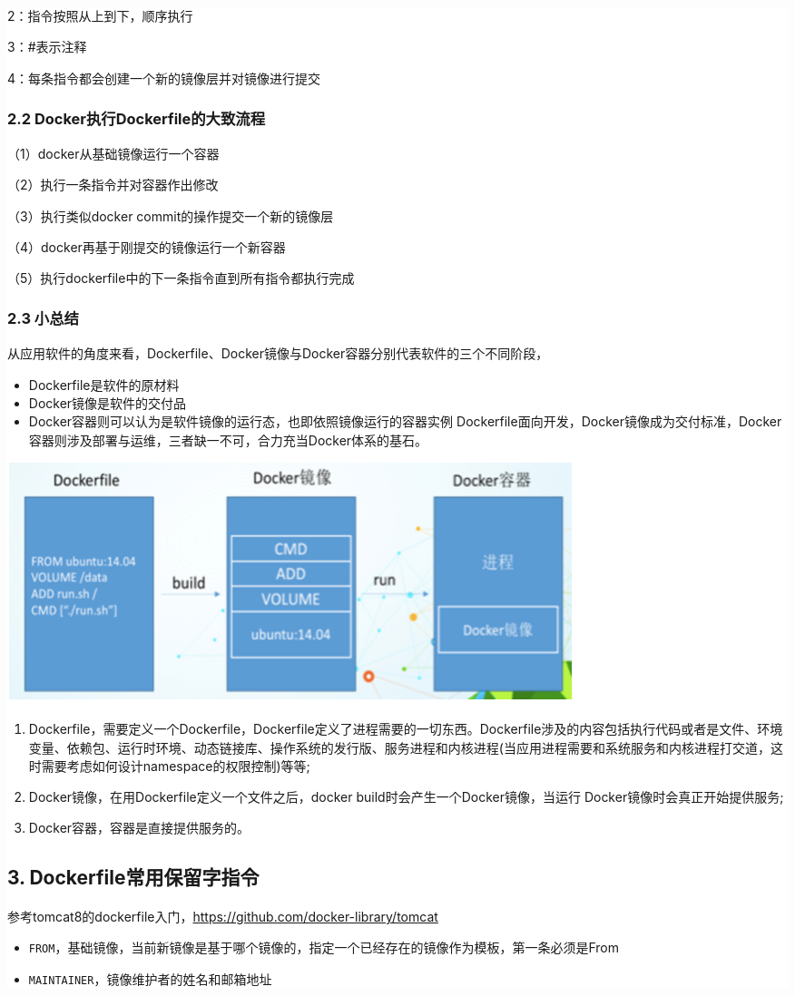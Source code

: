 2：指令按照从上到下，顺序执行

3：#表示注释

4：每条指令都会创建一个新的镜像层并对镜像进行提交

### 2.2 Docker执行Dockerfile的大致流程

（1）docker从基础镜像运行一个容器

（2）执行一条指令并对容器作出修改

（3）执行类似docker commit的操作提交一个新的镜像层

（4）docker再基于刚提交的镜像运行一个新容器

（5）执行dockerfile中的下一条指令直到所有指令都执行完成

### 2.3 小总结

从应用软件的角度来看，Dockerfile、Docker镜像与Docker容器分别代表软件的三个不同阶段，
*  Dockerfile是软件的原材料
*  Docker镜像是软件的交付品
*  Docker容器则可以认为是软件镜像的运行态，也即依照镜像运行的容器实例
Dockerfile面向开发，Docker镜像成为交付标准，Docker容器则涉及部署与运维，三者缺一不可，合力充当Docker体系的基石。

![image-20220118170943020](images/image-20220118170943020.png)

1. Dockerfile，需要定义一个Dockerfile，Dockerfile定义了进程需要的一切东西。Dockerfile涉及的内容包括执行代码或者是文件、环境变量、依赖包、运行时环境、动态链接库、操作系统的发行版、服务进程和内核进程(当应用进程需要和系统服务和内核进程打交道，这时需要考虑如何设计namespace的权限控制)等等;

2. Docker镜像，在用Dockerfile定义一个文件之后，docker build时会产生一个Docker镜像，当运行 Docker镜像时会真正开始提供服务;

3. Docker容器，容器是直接提供服务的。

## 3. Dockerfile常用保留字指令

参考tomcat8的dockerfile入门，https://github.com/docker-library/tomcat

- `FROM`，基础镜像，当前新镜像是基于哪个镜像的，指定一个已经存在的镜像作为模板，第一条必须是From

- `MAINTAINER`，镜像维护者的姓名和邮箱地址
